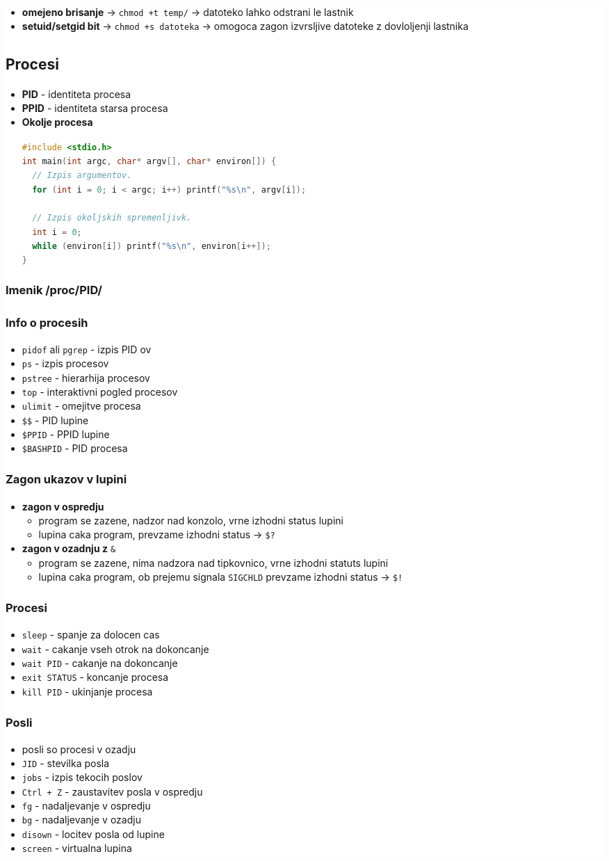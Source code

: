 - **omejeno brisanje** → `chmod +t temp/`  → datoteko lahko odstrani le lastnik
- **setuid/setgid bit** → `chmod +s datoteka` → omogoca zagon izvrsljive datoteke z dovloljenji lastnika

## Procesi
- **PID** - identiteta procesa
- **PPID** - identiteta starsa procesa
- **Okolje procesa**  
  ```c
  #include <stdio.h>
  int main(int argc, char* argv[], char* environ[]) {
    // Izpis argumentov.
    for (int i = 0; i < argc; i++) printf("%s\n", argv[i]);

    // Izpis okoljskih spremenljivk.
    int i = 0;
    while (environ[i]) printf("%s\n", environ[i++]);
  }
  ```

### Imenik /proc/PID/

### Info o procesih
- `pidof` ali `pgrep` - izpis PID ov
- `ps` - izpis procesov
- `pstree` - hierarhija procesov
- `top` - interaktivni pogled procesov
- `ulimit` - omejitve procesa
- `$$` - PID lupine
- `$PPID` - PPID lupine
- `$BASHPID` - PID procesa

### Zagon ukazov v lupini
- **zagon v ospredju**
  - program se zazene, nadzor nad konzolo, vrne izhodni status lupini
  - lupina caka program, prevzame izhodni status → `$?`
- **zagon v ozadnju z** `&`
  - program se zazene, nima nadzora nad tipkovnico, vrne izhodni statuts lupini
  - lupina caka program, ob prejemu signala `SIGCHLD` prevzame izhodni status → `$!`

### Procesi
- `sleep` - spanje za dolocen cas
- `wait` - cakanje vseh otrok na dokoncanje
- `wait PID` - cakanje na dokoncanje
- `exit STATUS` - koncanje procesa
- `kill PID` - ukinjanje procesa

### Posli
- posli so procesi v ozadju
- `JID` - stevilka posla
- `jobs` - izpis tekocih poslov
- `Ctrl + Z` - zaustavitev posla v ospredju
- `fg` - nadaljevanje v ospredju
- `bg` - nadaljevanje v ozadju
- `disown` - locitev posla od lupine
- `screen` - virtualna lupina

